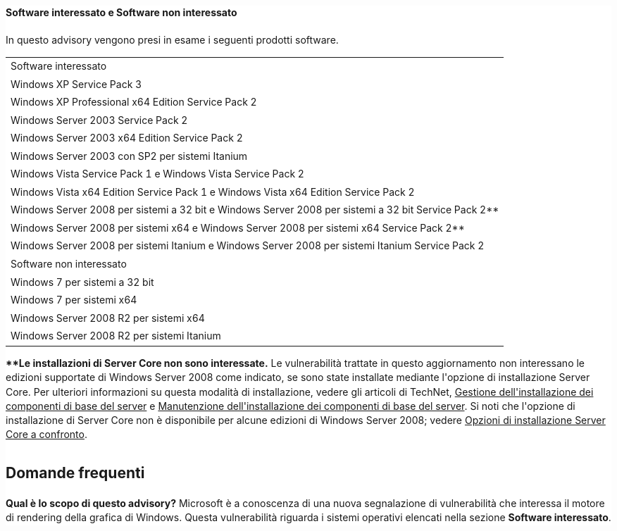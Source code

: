 #### Software interessato e Software non interessato

In questo advisory vengono presi in esame i seguenti prodotti software.

|                                                                                                        |
|--------------------------------------------------------------------------------------------------------|
| Software interessato                                                                                   |
| Windows XP Service Pack 3                                                                              |
| Windows XP Professional x64 Edition Service Pack 2                                                     |
| Windows Server 2003 Service Pack 2                                                                     |
| Windows Server 2003 x64 Edition Service Pack 2                                                         |
| Windows Server 2003 con SP2 per sistemi Itanium                                                        |
| Windows Vista Service Pack 1 e Windows Vista Service Pack 2                                            |
| Windows Vista x64 Edition Service Pack 1 e Windows Vista x64 Edition Service Pack 2                    |
| Windows Server 2008 per sistemi a 32 bit e Windows Server 2008 per sistemi a 32 bit Service Pack 2\*\* |
| Windows Server 2008 per sistemi x64 e Windows Server 2008 per sistemi x64 Service Pack 2\*\*           |
| Windows Server 2008 per sistemi Itanium e Windows Server 2008 per sistemi Itanium Service Pack 2       |
| Software non interessato                                                                               |
| Windows 7 per sistemi a 32 bit                                                                         |
| Windows 7 per sistemi x64                                                                              |
| Windows Server 2008 R2 per sistemi x64                                                                 |
| Windows Server 2008 R2 per sistemi Itanium                                                             |

**\*\*Le installazioni di Server Core non sono interessate.** Le vulnerabilità trattate in questo aggiornamento non interessano le edizioni supportate di Windows Server 2008 come indicato, se sono state installate mediante l'opzione di installazione Server Core. Per ulteriori informazioni su questa modalità di installazione, vedere gli articoli di TechNet, [Gestione dell'installazione dei componenti di base del server](http://technet.microsoft.com/it-it/library/ee441255(ws.10).aspx) e [Manutenzione dell'installazione dei componenti di base del server](http://technet.microsoft.com/en-us/library/ff698994(ws.10).aspx). Si noti che l'opzione di installazione di Server Core non è disponibile per alcune edizioni di Windows Server 2008; vedere [Opzioni di installazione Server Core a confronto](http://msdn.microsoft.com/it-it/library/ms723891(vs.85).aspx).

Domande frequenti
-----------------

<span></span>
**Qual è lo scopo di questo advisory?**
Microsoft è a conoscenza di una nuova segnalazione di vulnerabilità che interessa il motore di rendering della grafica di Windows. Questa vulnerabilità riguarda i sistemi operativi elencati nella sezione **Software interessato**.
